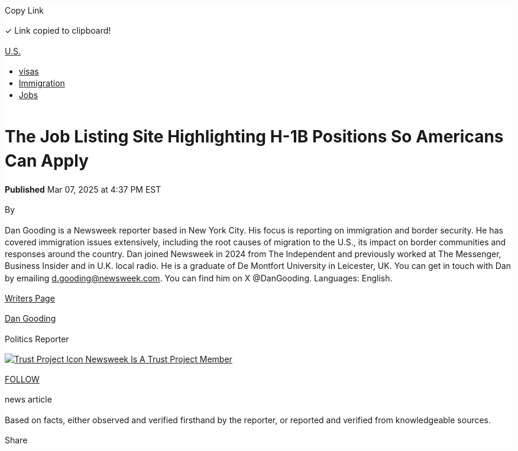 [](https://api.whatsapp.com/send?text=)

Copy Link

✓ Link copied to clipboard!

[U.S.](/us)

*   [visas](https://www.newsweek.com/topic/visas)
*   [Immigration](https://www.newsweek.com/topic/immigration)
*   [Jobs](https://www.newsweek.com/topic/jobs)

# The Job Listing Site Highlighting H-1B Positions So Americans Can Apply

**Published** Mar 07, 2025 at 4:37 PM EST

 

By

Dan Gooding is a Newsweek reporter based in New York City. His focus is reporting on immigration and border security. He has covered immigration issues extensively, including the root causes of migration to the U.S., its impact on border communities and responses around the country. Dan joined Newsweek in 2024 from The Independent and previously worked at The Messenger, Business Insider and in U.K. local radio. He is a graduate of De Montfort University in Leicester, UK. You can get in touch with Dan by emailing d.gooding@newsweek.com. You can find him on X @DanGooding. Languages: English.

[Writers Page](/authors/dan-gooding)

[Dan Gooding]( javascript:void\(0\); )

Politics Reporter

 [![Trust Project Icon](https://g.newsweek.com/www/images/trust-project-icon.svg) Newsweek Is A Trust Project Member](/editorial-guidelines)

[FOLLOW](/authors/dan-gooding)

news article

Based on facts, either observed and verified firsthand by the reporter, or reported and verified from knowledgeable sources.

Share

[](https://www.facebook.com/sharer/sharer.php?u=https://www.newsweek.com/h1b-jobs-now-american-workers-green-cards-2041404)[](https://twitter.com/intent/tweet?text=The+job+listing+site+highlighting+H-1B+positions+so+Americans+can+apply+https://www.newsweek.com/h1b-jobs-now-american-workers-green-cards-2041404)[](https://www.linkedin.com/shareArticle?mini=true&url=https%3A%2F%2Fwww.newsweek.com%2Fh1b-jobs-now-american-workers-green-cards-2041404&title=The+job+listing+site+highlighting+H-1B+positions+so+Americans+can+apply)[](http://reddit.com/submit?url=https://www.newsweek.com/h1b-jobs-now-american-workers-green-cards-2041404&title=The+job+listing+site+highlighting+H-1B+positions+so+Americans+can+apply)[](mailto:?&subject=The+job+listing+site+highlighting+H-1B+positions+so+Americans+can+apply&body=https://www.newsweek.com/h1b-jobs-now-american-workers-green-cards-2041404)[](https://share.flipboard.com/bookmarklet/popout?v=2&url=https://www.newsweek.com/h1b-jobs-now-american-workers-green-cards-2041404)[](https://api.whatsapp.com/send?text=The+job+listing+site+highlighting+H-1B+positions+so+Americans+can+apply+https://www.newsweek.com/h1b-jobs-now-american-workers-green-cards-2041404)
